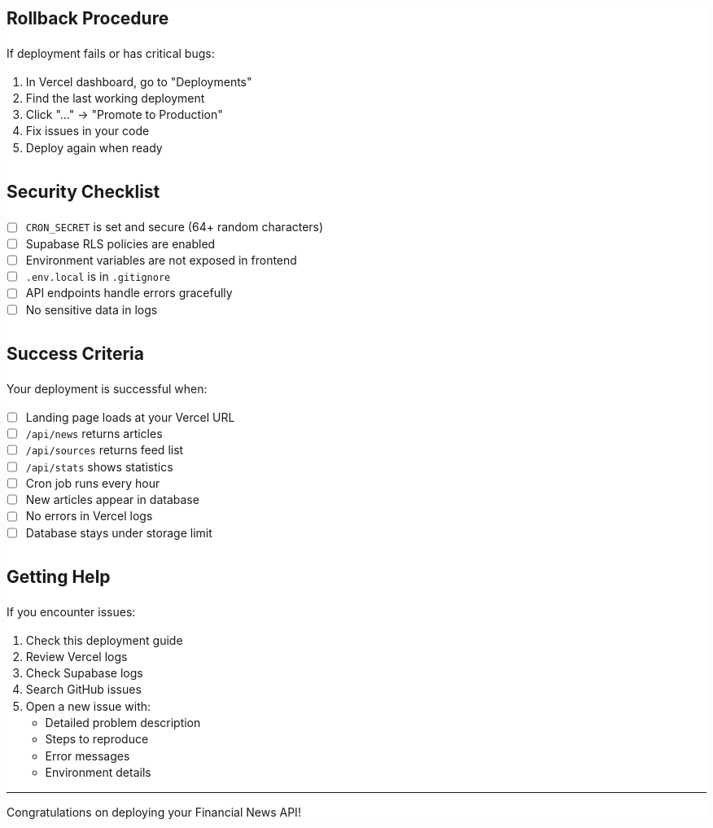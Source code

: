 ## Rollback Procedure

If deployment fails or has critical bugs:

1. In Vercel dashboard, go to "Deployments"
2. Find the last working deployment
3. Click "..." → "Promote to Production"
4. Fix issues in your code
5. Deploy again when ready

## Security Checklist

- [ ] `CRON_SECRET` is set and secure (64+ random characters)
- [ ] Supabase RLS policies are enabled
- [ ] Environment variables are not exposed in frontend
- [ ] `.env.local` is in `.gitignore`
- [ ] API endpoints handle errors gracefully
- [ ] No sensitive data in logs

## Success Criteria

Your deployment is successful when:

- [ ] Landing page loads at your Vercel URL
- [ ] `/api/news` returns articles
- [ ] `/api/sources` returns feed list
- [ ] `/api/stats` shows statistics
- [ ] Cron job runs every hour
- [ ] New articles appear in database
- [ ] No errors in Vercel logs
- [ ] Database stays under storage limit

## Getting Help

If you encounter issues:

1. Check this deployment guide
2. Review Vercel logs
3. Check Supabase logs
4. Search GitHub issues
5. Open a new issue with:
   - Detailed problem description
   - Steps to reproduce
   - Error messages
   - Environment details

---

Congratulations on deploying your Financial News API!
